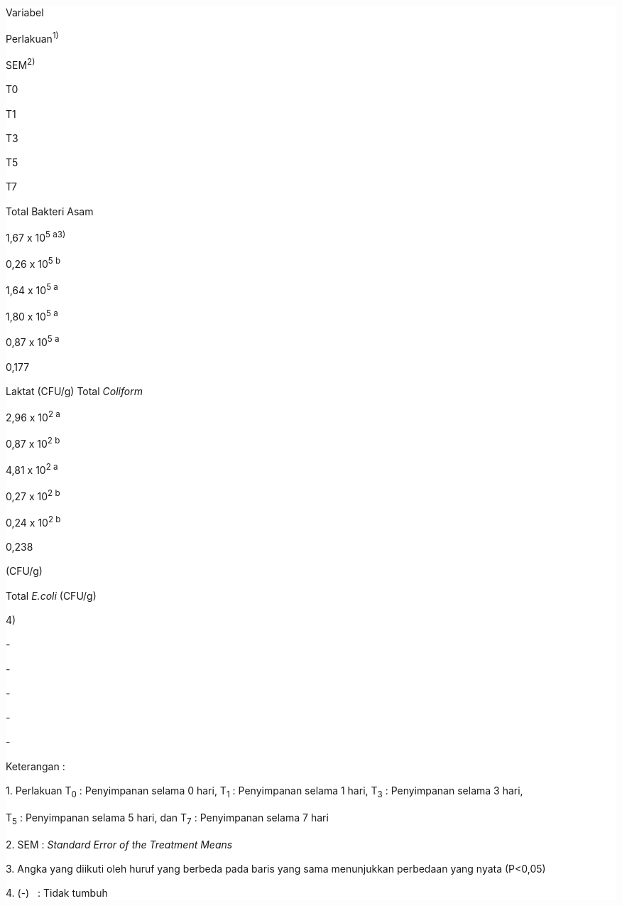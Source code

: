 <tr><td rowspan="2" style="vertical-align:top;">
<p><span class="font10">Variabel</span></p></td><td colspan="5" style="vertical-align:top;">
<p><span class="font10">Perlakuan<sup>1)</sup></span></p></td><td rowspan="2" style="vertical-align:top;">
<p><span class="font10">SEM<sup>2)</sup></span></p></td></tr>
<tr><td style="vertical-align:bottom;">
<p><span class="font10">T</span><span class="font7">0</span></p></td><td style="vertical-align:bottom;">
<p><span class="font10">T</span><span class="font7">1</span></p></td><td style="vertical-align:bottom;">
<p><span class="font10">T</span><span class="font7">3</span></p></td><td style="vertical-align:bottom;">
<p><span class="font10">T</span><span class="font7">5</span></p></td><td style="vertical-align:bottom;">
<p><span class="font10">T</span><span class="font7">7</span></p></td></tr>
<tr><td style="vertical-align:top;">
<p><span class="font10">Total Bakteri Asam</span></p></td><td style="vertical-align:top;">
<p><span class="font10">1,67 x 10<sup>5 a3)</sup></span></p></td><td style="vertical-align:top;">
<p><span class="font10">0,26 x 10<sup>5 b</sup></span></p></td><td style="vertical-align:top;">
<p><span class="font10">1,64 x 10<sup>5 a</sup></span></p></td><td style="vertical-align:top;">
<p><span class="font10">1,80 x 10<sup>5 a</sup></span></p></td><td style="vertical-align:top;">
<p><span class="font10">0,87 x 10<sup>5 a</sup></span></p></td><td style="vertical-align:top;">
<p><span class="font10">0,177</span></p></td></tr>
<tr><td style="vertical-align:bottom;">
<p><span class="font10">Laktat (CFU/g) Total </span><span class="font10" style="font-style:italic;">Coliform</span></p></td><td style="vertical-align:bottom;">
<p><span class="font10">2,96 x 10<sup>2 a</sup></span></p></td><td style="vertical-align:bottom;">
<p><span class="font10">0,87 x 10<sup>2 b</sup></span></p></td><td style="vertical-align:bottom;">
<p><span class="font10">4,81 x 10<sup>2 a</sup></span></p></td><td style="vertical-align:bottom;">
<p><span class="font10">0,27 x 10<sup>2 b</sup></span></p></td><td style="vertical-align:bottom;">
<p><span class="font10">0,24 x 10<sup>2 b</sup></span></p></td><td style="vertical-align:bottom;">
<p><span class="font10">0,238</span></p></td></tr>
<tr><td style="vertical-align:top;">
<p><span class="font10">(CFU/g)</span></p>
<p><span class="font10">Total </span><span class="font10" style="font-style:italic;">E.coli</span><span class="font10"> (CFU/g)</span></p></td><td style="vertical-align:bottom;">
<p><span class="font7">4)</span></p>
<p><span class="font10">-</span></p></td><td style="vertical-align:bottom;">
<p><span class="font10">-</span></p></td><td style="vertical-align:bottom;">
<p><span class="font10">-</span></p></td><td style="vertical-align:bottom;">
<p><span class="font10">-</span></p></td><td style="vertical-align:bottom;">
<p><span class="font10">-</span></p></td><td style="vertical-align:top;"></td></tr>
</table>
<p><span class="font10">Keterangan :</span></p>
<p><span class="font10">1. Perlakuan T<sub>0</sub> : Penyimpanan selama 0 hari, T<sub>1</sub> : Penyimpanan selama 1 hari, T<sub>3</sub> : Penyimpanan selama 3 hari,</span></p>
<p><span class="font10">T<sub>5</sub> : Penyimpanan selama 5 hari, dan T<sub>7</sub> : Penyimpanan selama 7 hari</span></p>
<p><span class="font10">2. SEM : </span><span class="font10" style="font-style:italic;">Standard Error of the Treatment Means</span></p>
<p><span class="font10">3. Angka yang diikuti oleh huruf yang berbeda pada baris yang sama menunjukkan perbedaan yang nyata (P&lt;0,05)</span></p>
<p><span class="font10">4. (-) &nbsp;&nbsp;: Tidak tumbuh</span></p>
